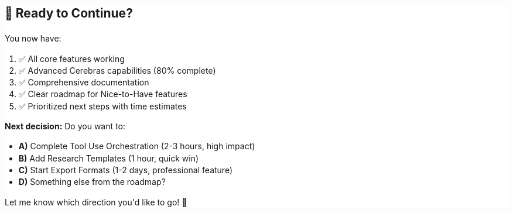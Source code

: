 
## 🚀 Ready to Continue?

You now have:
1. ✅ All core features working
2. ✅ Advanced Cerebras capabilities (80% complete)
3. ✅ Comprehensive documentation
4. ✅ Clear roadmap for Nice-to-Have features
5. ✅ Prioritized next steps with time estimates

**Next decision:** Do you want to:
- **A)** Complete Tool Use Orchestration (2-3 hours, high impact)
- **B)** Add Research Templates (1 hour, quick win)
- **C)** Start Export Formats (1-2 days, professional feature)
- **D)** Something else from the roadmap?

Let me know which direction you'd like to go! 🎯

